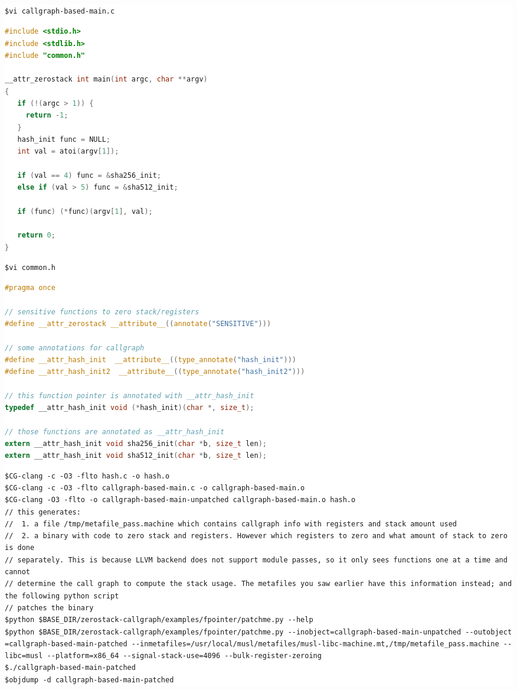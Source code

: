	$vi callgraph-based-main.c
```c
#include <stdio.h>
#include <stdlib.h>
#include "common.h"

__attr_zerostack int main(int argc, char **argv)
{
   if (!(argc > 1)) {
     return -1;
   }
   hash_init func = NULL;
   int val = atoi(argv[1]);
   
   if (val == 4) func = &sha256_init;
   else if (val > 5) func = &sha512_init;

   if (func) (*func)(argv[1], val);

   return 0;
}

```
	$vi common.h
```c
#pragma once

// sensitive functions to zero stack/registers
#define __attr_zerostack __attribute__((annotate("SENSITIVE")))

// some annotations for callgraph
#define __attr_hash_init  __attribute__((type_annotate("hash_init")))
#define __attr_hash_init2  __attribute__((type_annotate("hash_init2")))

// this function pointer is annotated with __attr_hash_init
typedef __attr_hash_init void (*hash_init)(char *, size_t);

// those functions are annotated as __attr_hash_init
extern __attr_hash_init void sha256_init(char *b, size_t len);
extern __attr_hash_init void sha512_init(char *b, size_t len);
```
	$CG-clang -c -O3 -flto hash.c -o hash.o
	$CG-clang -c -O3 -flto callgraph-based-main.c -o callgraph-based-main.o
	$CG-clang -O3 -flto -o callgraph-based-main-unpatched callgraph-based-main.o hash.o
	// this generates:
	//	1. a file /tmp/metafile_pass.machine which contains callgraph info with registers and stack amount used
	// 	2. a binary with code to zero stack and registers. However which registers to zero and what amount of stack to zero is done
	// separately. This is because LLVM backend does not support module passes, so it only sees functions one at a time and cannot
	// determine the call graph to compute the stack usage. The metafiles you saw earlier have this information instead; and the following python script
	// patches the binary
	$python $BASE_DIR/zerostack-callgraph/examples/fpointer/patchme.py --help
	$python $BASE_DIR/zerostack-callgraph/examples/fpointer/patchme.py --inobject=callgraph-based-main-unpatched --outobject=callgraph-based-main-patched --inmetafiles=/usr/local/musl/metafiles/musl-libc-machine.mt,/tmp/metafile_pass.machine --libc=musl --platform=x86_64 --signal-stack-use=4096 --bulk-register-zeroing
	$./callgraph-based-main-patched
	$objdump -d callgraph-based-main-patched

